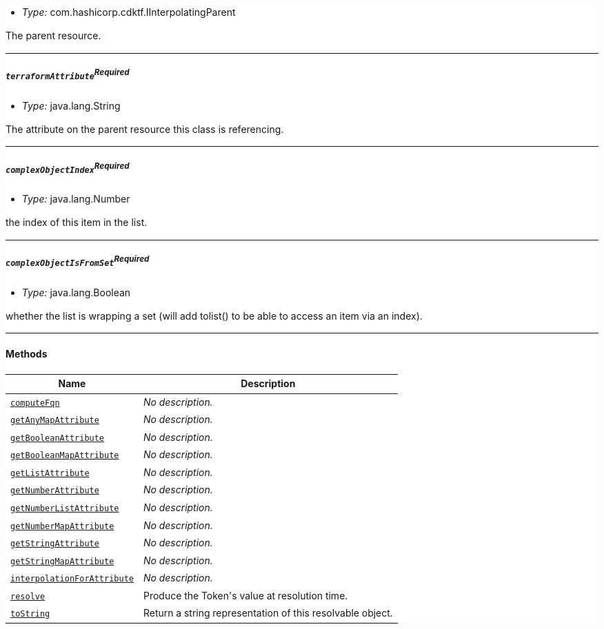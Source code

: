 - *Type:* com.hashicorp.cdktf.IInterpolatingParent

The parent resource.

---

##### `terraformAttribute`<sup>Required</sup> <a name="terraformAttribute" id="@cdktf/provider-datadog.dataDatadogIncidentNotificationRule.DataDatadogIncidentNotificationRuleConditionsOutputReference.Initializer.parameter.terraformAttribute"></a>

- *Type:* java.lang.String

The attribute on the parent resource this class is referencing.

---

##### `complexObjectIndex`<sup>Required</sup> <a name="complexObjectIndex" id="@cdktf/provider-datadog.dataDatadogIncidentNotificationRule.DataDatadogIncidentNotificationRuleConditionsOutputReference.Initializer.parameter.complexObjectIndex"></a>

- *Type:* java.lang.Number

the index of this item in the list.

---

##### `complexObjectIsFromSet`<sup>Required</sup> <a name="complexObjectIsFromSet" id="@cdktf/provider-datadog.dataDatadogIncidentNotificationRule.DataDatadogIncidentNotificationRuleConditionsOutputReference.Initializer.parameter.complexObjectIsFromSet"></a>

- *Type:* java.lang.Boolean

whether the list is wrapping a set (will add tolist() to be able to access an item via an index).

---

#### Methods <a name="Methods" id="Methods"></a>

| **Name** | **Description** |
| --- | --- |
| <code><a href="#@cdktf/provider-datadog.dataDatadogIncidentNotificationRule.DataDatadogIncidentNotificationRuleConditionsOutputReference.computeFqn">computeFqn</a></code> | *No description.* |
| <code><a href="#@cdktf/provider-datadog.dataDatadogIncidentNotificationRule.DataDatadogIncidentNotificationRuleConditionsOutputReference.getAnyMapAttribute">getAnyMapAttribute</a></code> | *No description.* |
| <code><a href="#@cdktf/provider-datadog.dataDatadogIncidentNotificationRule.DataDatadogIncidentNotificationRuleConditionsOutputReference.getBooleanAttribute">getBooleanAttribute</a></code> | *No description.* |
| <code><a href="#@cdktf/provider-datadog.dataDatadogIncidentNotificationRule.DataDatadogIncidentNotificationRuleConditionsOutputReference.getBooleanMapAttribute">getBooleanMapAttribute</a></code> | *No description.* |
| <code><a href="#@cdktf/provider-datadog.dataDatadogIncidentNotificationRule.DataDatadogIncidentNotificationRuleConditionsOutputReference.getListAttribute">getListAttribute</a></code> | *No description.* |
| <code><a href="#@cdktf/provider-datadog.dataDatadogIncidentNotificationRule.DataDatadogIncidentNotificationRuleConditionsOutputReference.getNumberAttribute">getNumberAttribute</a></code> | *No description.* |
| <code><a href="#@cdktf/provider-datadog.dataDatadogIncidentNotificationRule.DataDatadogIncidentNotificationRuleConditionsOutputReference.getNumberListAttribute">getNumberListAttribute</a></code> | *No description.* |
| <code><a href="#@cdktf/provider-datadog.dataDatadogIncidentNotificationRule.DataDatadogIncidentNotificationRuleConditionsOutputReference.getNumberMapAttribute">getNumberMapAttribute</a></code> | *No description.* |
| <code><a href="#@cdktf/provider-datadog.dataDatadogIncidentNotificationRule.DataDatadogIncidentNotificationRuleConditionsOutputReference.getStringAttribute">getStringAttribute</a></code> | *No description.* |
| <code><a href="#@cdktf/provider-datadog.dataDatadogIncidentNotificationRule.DataDatadogIncidentNotificationRuleConditionsOutputReference.getStringMapAttribute">getStringMapAttribute</a></code> | *No description.* |
| <code><a href="#@cdktf/provider-datadog.dataDatadogIncidentNotificationRule.DataDatadogIncidentNotificationRuleConditionsOutputReference.interpolationForAttribute">interpolationForAttribute</a></code> | *No description.* |
| <code><a href="#@cdktf/provider-datadog.dataDatadogIncidentNotificationRule.DataDatadogIncidentNotificationRuleConditionsOutputReference.resolve">resolve</a></code> | Produce the Token's value at resolution time. |
| <code><a href="#@cdktf/provider-datadog.dataDatadogIncidentNotificationRule.DataDatadogIncidentNotificationRuleConditionsOutputReference.toString">toString</a></code> | Return a string representation of this resolvable object. |
